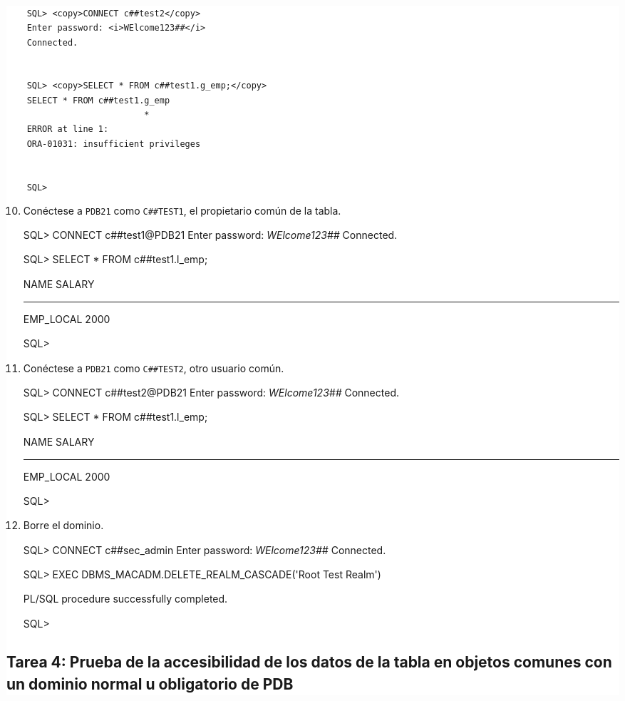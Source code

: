         SQL> <copy>CONNECT c##test2</copy>
        Enter password: <i>WElcome123##</i>
        Connected.
        
    
        SQL> <copy>SELECT * FROM c##test1.g_emp;</copy>
        SELECT * FROM c##test1.g_emp
                               *
        ERROR at line 1:
        ORA-01031: insufficient privileges
        
        
        SQL>
        
10.  Conéctese a `PDB21` como `C##TEST1`, el propietario común de la tabla.
    
        SQL> <copy>CONNECT c##test1@PDB21</copy>
        Enter password: <i>WElcome123##</i>
        Connected.
        
    
        SQL> <copy>SELECT * FROM c##test1.l_emp;</copy>
        
        NAME           SALARY
        ---------- ----------
        EMP_LOCAL        2000
        
        SQL>
        
11.  Conéctese a `PDB21` como `C##TEST2`, otro usuario común.
    
        SQL> <copy>CONNECT c##test2@PDB21</copy>
        Enter password: <i>WElcome123##</i>
        Connected.
        
    
        SQL> <copy>SELECT * FROM c##test1.l_emp;</copy>
        
        NAME           SALARY
        ---------- ----------
        EMP_LOCAL        2000
        
        SQL>
        
12.  Borre el dominio.
    
        SQL> <copy>CONNECT c##sec_admin</copy>
        Enter password: <i>WElcome123##</i>
        Connected.
        
    
        SQL> <copy>EXEC DBMS_MACADM.DELETE_REALM_CASCADE('Root Test Realm')</copy>
        
        PL/SQL procedure successfully completed.
        
        SQL>
        

## Tarea 4: Prueba de la accesibilidad de los datos de la tabla en objetos comunes con un dominio normal u obligatorio de PDB

